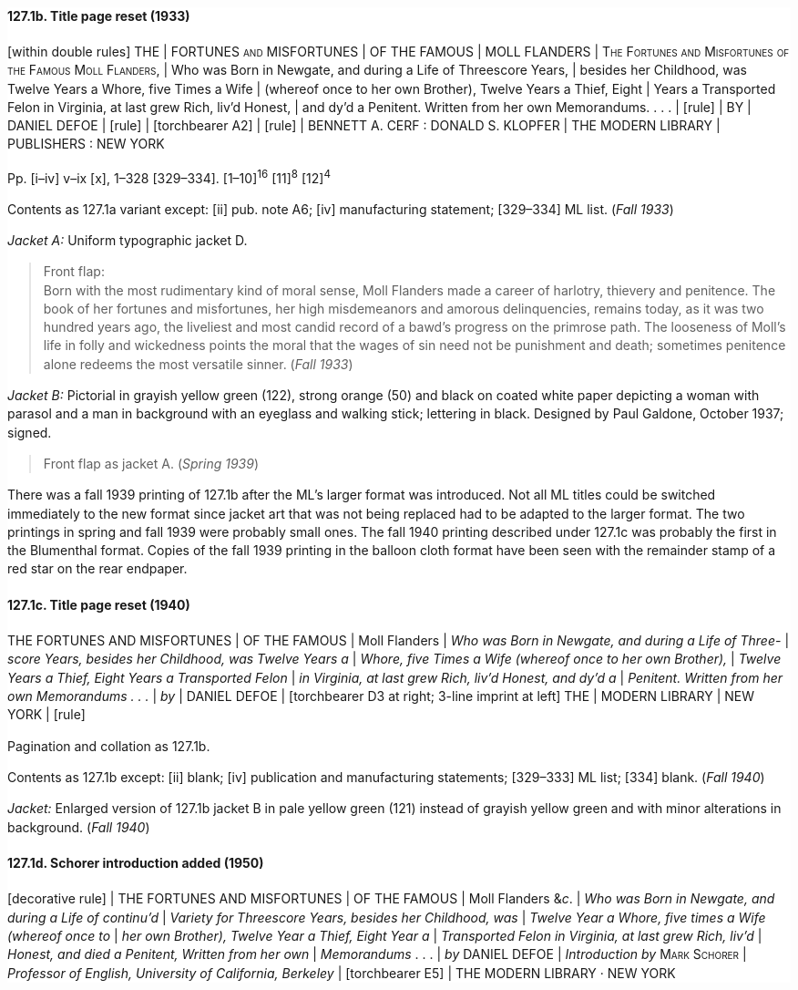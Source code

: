 #### 127.1b. Title page reset (1933)  

[within double rules] THE | FORTUNES <span class="smallcaps">and</span> MISFORTUNES | OF THE FAMOUS | MOLL FLANDERS | <span class="smallcaps">The Fortunes and Misfortunes of the Famous Moll Flanders</span>, | Who was Born in Newgate, and during a Life of Threescore Years, | besides her Childhood, was Twelve Years a Whore, five Times a Wife | (whereof once to her own Brother), Twelve Years a Thief, Eight | Years a Transported Felon in Virginia, at last grew Rich, liv’d Honest, | and dy’d a Penitent. Written from her own Memorandums. . . . | [rule] | BY | DANIEL DEFOE | [rule] | [torchbearer A2] | [rule] | BENNETT A. CERF : DONALD S. KLOPFER | THE MODERN LIBRARY | PUBLISHERS : NEW YORK  

Pp. [i–iv] v–ix [x], 1–328 [329–334]. [1–10]<sup>16</sup> [11]<sup>8</sup> [12]<sup>4</sup>  

Contents as 127.1a variant except: [ii] pub. note A6; [iv] manufacturing statement; [329–334] ML list. (*Fall 1933*)  

*Jacket A:* Uniform typographic jacket D.  

> Front flap: <br> Born with the most rudimentary kind of moral sense, Moll Flanders made a career of harlotry, thievery and penitence. The book of her fortunes and misfortunes, her high misdemeanors and amorous delinquencies, remains today, as it was two hundred years ago, the liveliest and most candid record of a bawd’s progress on the primrose path. The looseness of Moll’s life in folly and wickedness points the moral that the wages of sin need not be punishment and death; sometimes penitence alone redeems the most versatile sinner. (*Fall 1933*)  

*Jacket B:* Pictorial in grayish yellow green (122), strong orange (50) and black on coated white paper depicting a woman with parasol and a man in background with an eyeglass and walking stick; lettering in black. Designed by Paul Galdone, October 1937; signed. 

> Front flap as jacket A. (*Spring 1939*)  

There was a fall 1939 printing of 127.1b after the ML’s larger format was introduced. Not all ML titles could be switched immediately to the new format since jacket art that was not being replaced had to be adapted to the larger format. The two printings in spring and fall 1939 were probably small ones. The fall 1940 printing described under 127.1c was probably the first in the Blumenthal format. Copies of the fall 1939 printing in the balloon cloth format have been seen with the remainder stamp of a red star on the rear endpaper.  

#### 127.1c. Title page reset (1940)  

THE FORTUNES AND MISFORTUNES | OF THE FAMOUS | Moll Flanders | *Who was Born in Newgate, and during a Life of Three-* | *score Years, besides her Childhood, was Twelve Years a* | *Whore, five Times a Wife (whereof once to her own Brother),* | *Twelve Years a Thief, Eight Years a Transported Felon* | *in Virginia, at last grew Rich, liv’d Honest, and dy’d a* | *Penitent. Written from her own Memorandums* *. . .* | *by* | DANIEL DEFOE | [torchbearer D3 at right; 3-line imprint at left] THE | MODERN LIBRARY | NEW YORK | [rule]  

Pagination and collation as 127.1b.  

Contents as 127.1b except: [ii] blank; [iv] publication and manufacturing statements; [329–333] ML list; [334] blank. (*Fall 1940*)  

*Jacket:* Enlarged version of 127.1b jacket B in pale yellow green (121) instead of grayish yellow green and with minor alterations in background. (*Fall 1940*)  

#### 127.1d. Schorer introduction added (1950)  

[decorative rule] | THE FORTUNES AND MISFORTUNES | OF THE FAMOUS | Moll Flanders &*c*. | *Who was Born in Newgate, and during a Life of continu’d* | *Variety for Threescore Years, besides her Childhood, was* | *Twelve Year a Whore, five times a Wife (whereof once to* | *her own Brother), Twelve Year a Thief, Eight Year a* | *Transported Felon in Virginia, at last grew Rich, liv’d* | *Honest, and died a Penitent, Written from her own* | *Memorandums* . . . | *by* DANIEL DEFOE | *Introduction by* <span class="smallcaps">Mark Schorer</span> | *Professor of English, University of California, Berkeley* | [torchbearer E5] | THE MODERN LIBRARY · NEW YORK  

